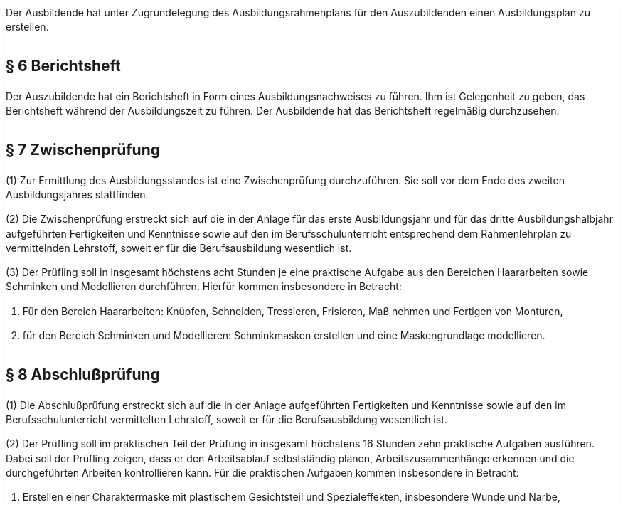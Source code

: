 Der Ausbildende hat unter Zugrundelegung des Ausbildungsrahmenplans
für den Auszubildenden einen Ausbildungsplan zu erstellen.


## § 6 Berichtsheft

Der Auszubildende hat ein Berichtsheft in Form eines
Ausbildungsnachweises zu führen. Ihm ist Gelegenheit zu geben, das
Berichtsheft während der Ausbildungszeit zu führen. Der Ausbildende
hat das Berichtsheft regelmäßig durchzusehen.


## § 7 Zwischenprüfung

(1) Zur Ermittlung des Ausbildungsstandes ist eine Zwischenprüfung
durchzuführen. Sie soll vor dem Ende des zweiten Ausbildungsjahres
stattfinden.

(2) Die Zwischenprüfung erstreckt sich auf die in der Anlage für das
erste Ausbildungsjahr und für das dritte Ausbildungshalbjahr
aufgeführten Fertigkeiten und Kenntnisse sowie auf den im
Berufsschulunterricht entsprechend dem Rahmenlehrplan zu vermittelnden
Lehrstoff, soweit er für die Berufsausbildung wesentlich ist.

(3) Der Prüfling soll in insgesamt höchstens acht Stunden je eine
praktische Aufgabe aus den Bereichen Haararbeiten sowie Schminken und
Modellieren durchführen. Hierfür kommen insbesondere in Betracht:

1.  Für den Bereich Haararbeiten: Knüpfen, Schneiden, Tressieren,
    Frisieren, Maß nehmen und Fertigen von Monturen,


2.  für den Bereich Schminken und Modellieren: Schminkmasken erstellen und
    eine Maskengrundlage modellieren.





## § 8 Abschlußprüfung

(1) Die Abschlußprüfung erstreckt sich auf die in der Anlage
aufgeführten Fertigkeiten und Kenntnisse sowie auf den im
Berufsschulunterricht vermittelten Lehrstoff, soweit er für die
Berufsausbildung wesentlich ist.

(2) Der Prüfling soll im praktischen Teil der Prüfung in insgesamt
höchstens 16 Stunden zehn praktische Aufgaben ausführen. Dabei soll
der Prüfling zeigen, dass er den Arbeitsablauf selbstständig planen,
Arbeitszusammenhänge erkennen und die durchgeführten Arbeiten
kontrollieren kann. Für die praktischen Aufgaben kommen insbesondere
in Betracht:

1.  Erstellen einer Charaktermaske mit plastischem Gesichtsteil und
    Spezialeffekten, insbesondere Wunde und Narbe,

